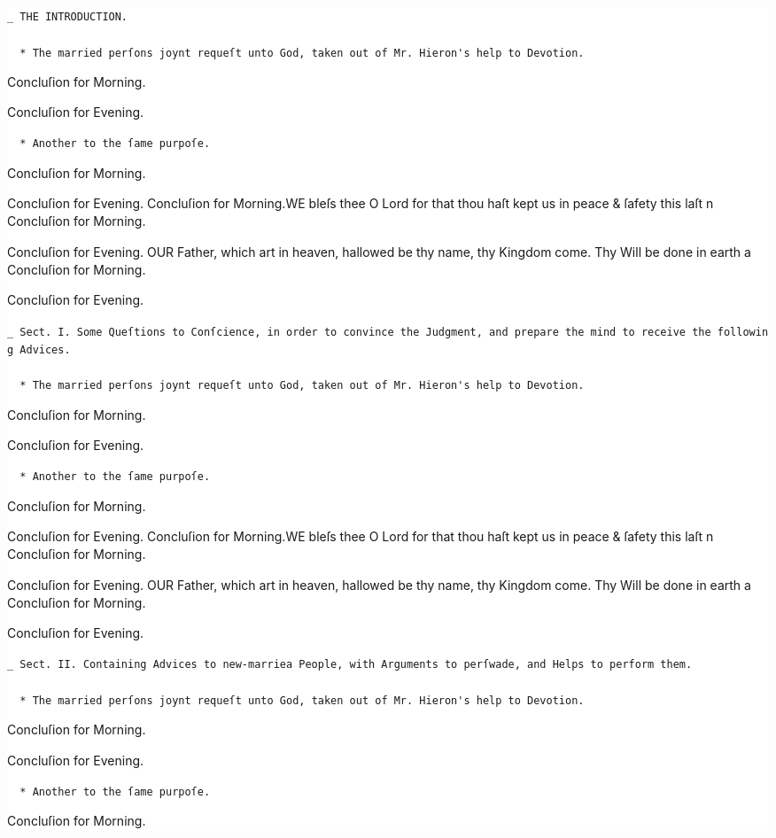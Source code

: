     _ THE INTRODUCTION.

      * The married perſons joynt requeſt unto God, taken out of Mr. Hieron's help to Devotion.

Concluſion for Morning.

Concluſion for Evening.

      * Another to the ſame purpoſe.

Concluſion for Morning.

Concluſion for Evening.
Concluſion for Morning.WE bleſs thee O Lord for that thou haſt kept us in peace & ſafety this laſt n
Concluſion for Morning.

Concluſion for Evening.
OUR Father, which art in heaven, hallowed be thy name, thy Kingdom come. Thy Will be done in earth a
Concluſion for Morning.

Concluſion for Evening.

    _ Sect. I. Some Queſtions to Conſcience, in order to convince the Judgment, and prepare the mind to receive the following Advices.

      * The married perſons joynt requeſt unto God, taken out of Mr. Hieron's help to Devotion.

Concluſion for Morning.

Concluſion for Evening.

      * Another to the ſame purpoſe.

Concluſion for Morning.

Concluſion for Evening.
Concluſion for Morning.WE bleſs thee O Lord for that thou haſt kept us in peace & ſafety this laſt n
Concluſion for Morning.

Concluſion for Evening.
OUR Father, which art in heaven, hallowed be thy name, thy Kingdom come. Thy Will be done in earth a
Concluſion for Morning.

Concluſion for Evening.

    _ Sect. II. Containing Advices to new-marriea People, with Arguments to perſwade, and Helps to perform them.

      * The married perſons joynt requeſt unto God, taken out of Mr. Hieron's help to Devotion.

Concluſion for Morning.

Concluſion for Evening.

      * Another to the ſame purpoſe.

Concluſion for Morning.
